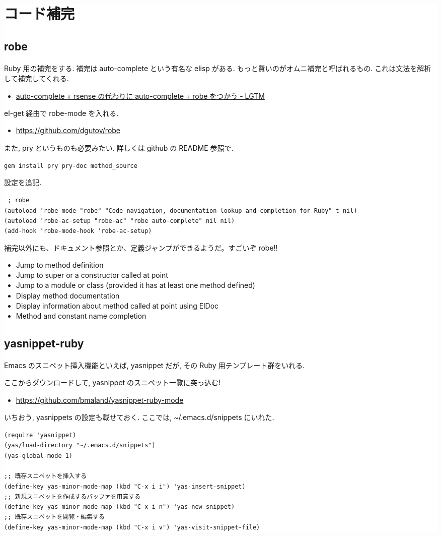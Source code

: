 コード補完
==========

robe
----

Ruby 用の補完をする. 補完は auto-complete という有名な elisp がある.
もっと賢いのがオムニ補完と呼ばれるもの.
これは文法を解析して補完してくれる.

-   [auto-complete + rsense の代わりに auto-complete + robe をつかう -
    LGTM](https://codeout.hatenablog.com/entry/2014/02/04/210237)

el-get 経由で robe-mode を入れる.

-   <https://github.com/dgutov/robe>

また, pry というものも必要みたい. 詳しくは github の README 参照で.

``` {.bash}
gem install pry pry-doc method_source
```

設定を追記.

``` {.commonlisp}
 ; robe
(autoload 'robe-mode "robe" "Code navigation, documentation lookup and completion for Ruby" t nil)
(autoload 'robe-ac-setup "robe-ac" "robe auto-complete" nil nil)
(add-hook 'robe-mode-hook 'robe-ac-setup)
```

補完以外にも、ドキュメント参照とか、定義ジャンプができるようだ。すごいぞ
robe!!

-   Jump to method definition
-   Jump to super or a constructor called at point
-   Jump to a module or class (provided it has at least one method
    defined)
-   Display method documentation
-   Display information about method called at point using ElDoc
-   Method and constant name completion

yasnippet-ruby
--------------

Emacs のスニペット挿入機能といえば, yasnippet だが, その Ruby
用テンプレート群をいれる.

ここからダウンロードして, yasnippet のスニペット一覧に突っ込む!

-   <https://github.com/bmaland/yasnippet-ruby-mode>

いちおう, yasnippets の設定も載せておく. ここでは, \~/.emacs.d/snippets
にいれた.

``` {.commonlisp}
(require 'yasnippet)
(yas/load-directory "~/.emacs.d/snippets")
(yas-global-mode 1)

;; 既存スニペットを挿入する
(define-key yas-minor-mode-map (kbd "C-x i i") 'yas-insert-snippet)
;; 新規スニペットを作成するバッファを用意する
(define-key yas-minor-mode-map (kbd "C-x i n") 'yas-new-snippet)
;; 既存スニペットを閲覧・編集する
(define-key yas-minor-mode-map (kbd "C-x i v") 'yas-visit-snippet-file)
```
